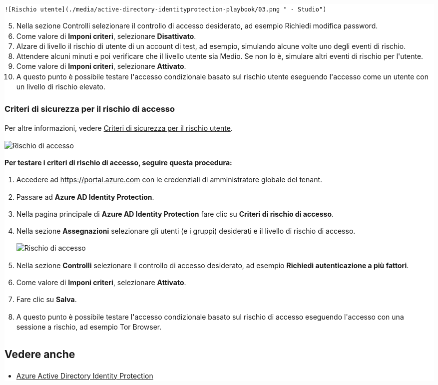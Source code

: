     ![Rischio utente](./media/active-directory-identityprotection-playbook/03.png " - Studio")

5. Nella sezione Controlli selezionare il controllo di accesso desiderato, ad esempio Richiedi modifica password.
5. Come valore di **Imponi criteri**, selezionare **Disattivato**.
6. Alzare di livello il rischio di utente di un account di test, ad esempio, simulando alcune volte uno degli eventi di rischio.
7. Attendere alcuni minuti e poi verificare che il livello utente sia Medio. Se non lo è, simulare altri eventi di rischio per l'utente.
8. Come valore di **Imponi criteri**, selezionare **Attivato**.
9. A questo punto è possibile testare l'accesso condizionale basato sul rischio utente eseguendo l'accesso come un utente con un livello di rischio elevato.
    
    

### <a name="sign-in-risk-security-policy"></a>Criteri di sicurezza per il rischio di accesso

Per altre informazioni, vedere [Criteri di sicurezza per il rischio utente](active-directory-identityprotection.md#user-risk-security-policy).

![Rischio di accesso](./media/active-directory-identityprotection-playbook/01.png " - Studio")


**Per testare i criteri di rischio di accesso, seguire questa procedura:**

1. Accedere ad [https://portal.azure.com ](https://portal.azure.com) con le credenziali di amministratore globale del tenant.

2. Passare ad **Azure AD Identity Protection**.

3. Nella pagina principale di **Azure AD Identity Protection** fare clic su **Criteri di rischio di accesso**. 

4. Nella sezione **Assegnazioni** selezionare gli utenti (e i gruppi) desiderati e il livello di rischio di accesso.

    ![Rischio di accesso](./media/active-directory-identityprotection-playbook/04.png " - Studio")


5. Nella sezione **Controlli** selezionare il controllo di accesso desiderato, ad esempio **Richiedi autenticazione a più fattori**. 

6. Come valore di **Imponi criteri**, selezionare **Attivato**.

7. Fare clic su **Salva**.

8. A questo punto è possibile testare l'accesso condizionale basato sul rischio di accesso eseguendo l'accesso con una sessione a rischio, ad esempio Tor Browser. 

 




## <a name="see-also"></a>Vedere anche 

- [Azure Active Directory Identity Protection](active-directory-identityprotection.md)

